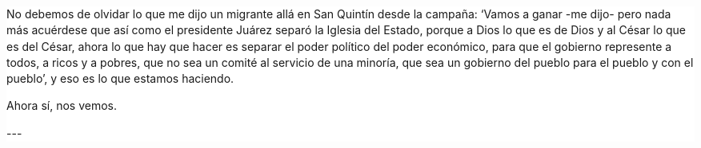 No debemos de olvidar lo que me dijo un migrante allá en San Quintín desde la
campaña: ‘Vamos a ganar -me dijo- pero nada más acuérdese que así como el
presidente Juárez separó la Iglesia del Estado, porque a Dios lo que es de
Dios y al César lo que es del César, ahora lo que hay que hacer es separar el
poder político del poder económico, para que el gobierno represente a todos, a
ricos y a pobres, que no sea un comité al servicio de una minoría, que sea un
gobierno del pueblo para el pueblo y con el pueblo’, y eso es lo que estamos
haciendo.

Ahora sí, nos vemos.

\---

